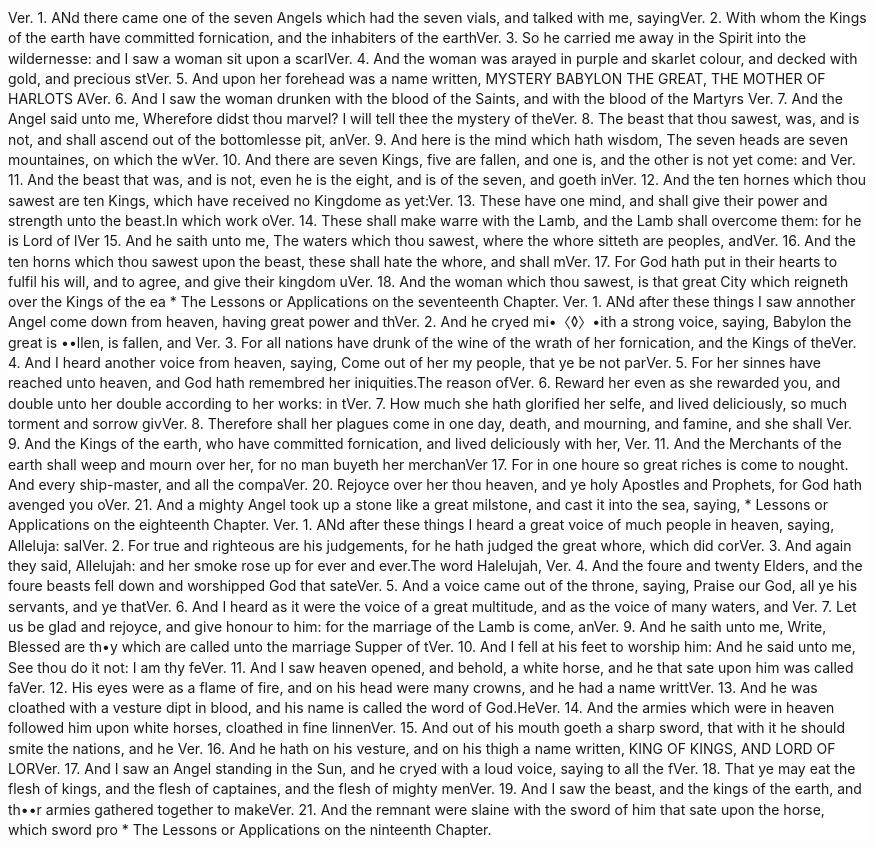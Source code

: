 Ver. 1. ANd there came one of the seven Angels which had the seven vials, and talked with me, sayingVer. 2. With whom the Kings of the earth have committed fornication, and the inhabiters of the earthVer. 3. So he carried me away in the Spirit into the wildernesse: and I saw a woman sit upon a scarlVer. 4. And the woman was arayed in purple and skarlet colour, and decked with gold, and precious stVer. 5. And upon her forehead was a name written, MYSTERY BABYLON THE GREAT, THE MOTHER OF HARLOTS AVer. 6. And I saw the woman drunken with the blood of the Saints, and with the blood of the Martyrs Ver. 7. And the Angel said unto me, Wherefore didst thou marvel? I will tell thee the mystery of theVer. 8. The beast that thou sawest, was, and is not, and shall ascend out of the bottomlesse pit, anVer. 9. And here is the mind which hath wisdom, The seven heads are seven mountaines, on which the wVer. 10. And there are seven Kings, five are fallen, and one is, and the other is not yet come: and Ver. 11. And the beast that was, and is not, even he is the eight, and is of the seven, and goeth inVer. 12. And the ten hornes which thou sawest are ten Kings, which have received no Kingdome as yet:Ver. 13. These have one mind, and shall give their power and strength unto the beast.In which work oVer. 14. These shall make warre with the Lamb, and the Lamb shall overcome them: for he is Lord of lVer 15. And he saith unto me, The waters which thou sawest, where the whore sitteth are peoples, andVer. 16. And the ten horns which thou sawest upon the beast, these shall hate the whore, and shall mVer. 17. For God hath put in their hearts to fulfil his will, and to agree, and give their kingdom uVer. 18. And the woman which thou sawest, is that great City which reigneth over the Kings of the ea
      * The Lessons or Applications on the seventeenth Chapter.
Ver. 1. ANd after these things I saw annother Angel come down from heaven, having great power and thVer. 2. And he cryed mi•〈◊〉•ith a strong voice, saying, Babylon the great is ••llen, is fallen, and Ver. 3. For all nations have drunk of the wine of the wrath of her fornication, and the Kings of theVer. 4. And I heard another voice from heaven, saying, Come out of her my people, that ye be not parVer. 5. For her sinnes have reached unto heaven, and God hath remembred her iniquities.The reason ofVer. 6. Reward her even as she rewarded you, and double unto her double according to her works: in tVer. 7. How much she hath glorified her selfe, and lived deliciously, so much torment and sorrow givVer. 8. Therefore shall her plagues come in one day, death, and mourning, and famine, and she shall Ver. 9. And the Kings of the earth, who have committed fornication, and lived deliciously with her, Ver. 11. And the Merchants of the earth shall weep and mourn over her, for no man buyeth her merchanVer 17. For in one houre so great riches is come to nought. And every ship-master, and all the compaVer. 20. Rejoyce over her thou heaven, and ye holy Apostles and Prophets, for God hath avenged you oVer. 21. And a mighty Angel took up a stone like a great milstone, and cast it into the sea, saying,
      * Lessons or Applications on the eighteenth Chapter.
Ver. 1. ANd after these things I heard a great voice of much people in heaven, saying, Alleluja: salVer. 2. For true and righteous are his judgements, for he hath judged the great whore, which did corVer. 3. And again they said, Allelujah: and her smoke rose up for ever and ever.The word Halelujah, Ver. 4. And the foure and twenty Elders, and the foure beasts fell down and worshipped God that sateVer. 5. And a voice came out of the throne, saying, Praise our God, all ye his servants, and ye thatVer. 6. And I heard as it were the voice of a great multitude, and as the voice of many waters, and Ver. 7. Let us be glad and rejoyce, and give honour to him: for the marriage of the Lamb is come, anVer. 9. And he saith unto me, Write, Blessed are th•y which are called unto the marriage Supper of tVer. 10. And I fell at his feet to worship him: And he said unto me, See thou do it not: I am thy feVer. 11. And I saw heaven opened, and behold, a white horse, and he that sate upon him was called faVer. 12. His eyes were as a flame of fire, and on his head were many crowns, and he had a name writtVer. 13. And he was cloathed with a vesture dipt in blood, and his name is called the word of God.HeVer. 14. And the armies which were in heaven followed him upon white horses, cloathed in fine linnenVer. 15. And out of his mouth goeth a sharp sword, that with it he should smite the nations, and he Ver. 16. And he hath on his vesture, and on his thigh a name written, KING OF KINGS, AND LORD OF LORVer. 17. And I saw an Angel standing in the Sun, and he cryed with a loud voice, saying to all the fVer. 18. That ye may eat the flesh of kings, and the flesh of captaines, and the flesh of mighty menVer. 19. And I saw the beast, and the kings of the earth, and th••r armies gathered together to makeVer. 21. And the remnant were slaine with the sword of him that sate upon the horse, which sword pro
      * The Lessons or Applications on the ninteenth Chapter.